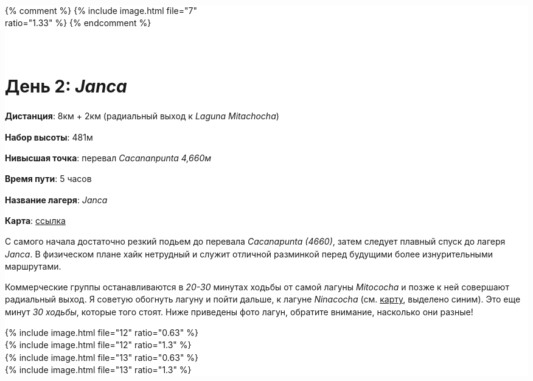 
</div>

{% comment %}
{% 
  include image.html 
  file="7"  
  ratio="1.33"
%}
{% endcomment %}

<br/>

# День 2: *Janca*
**Дистанция**: 8км + 2км (радиальный выход к *Laguna Mitachocha*)

**Набор высоты**: 481м

**Нивысшая точка**: перевал *Cacananpunta 4,660м*

**Время пути**: 5 часов

**Название лагеря**: *Janca*

**Карта**: [ссылка](/assets/static/huyahuash/1.jpg)

С самого начала достаточно резкий подьем до перевала *Cacanapunta (4660)*, затем следует плавный спуск до лагеря *Janca*. В физическом плане хайк 
нетрудный и служит отличной разминкой перед будущими более изнурительными маршрутами. 

Коммерческие группы останавливаются в *20-30* минутах ходьбы от самой лагуны *Mitococha* и позже к ней совершают радиальный выход. Я советую обогнуть лагуну и пойти дальше, к лагуне *Ninacocha* (см. [карту](/assets/static/huyahuash/1.jpg), выделено синим). Это еще минут *30 ходьбы*, которые того стоят. Ниже приведены фото лагун, обратите внимание, насколько они разные! 

<div class="container-images">
<div class="desktop">
{% 
  include image.html 
  file="12"  
  ratio="0.63"
%}
</div>
<div class="mobile">
{% 
  include image.html 
  file="12"  
  ratio="1.3"
%}
</div>

<div class="desktop">
{% 
  include image.html 
  file="13" 
  ratio="0.63" 
%}
</div>
<div class="mobile">
{% 
  include image.html 
  file="13"  
  ratio="1.3"
%}
</div>
</div>
